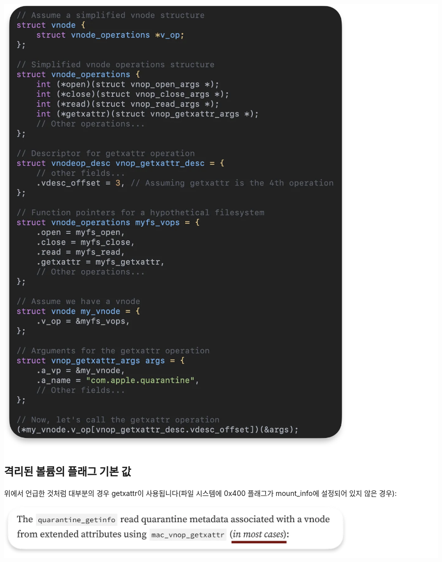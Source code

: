 <img src="/assets/img/2024-06-30-SnakeAppleVIIAntivirus_72.png" />

## 격리된 볼륨의 플래그 기본 값

위에서 언급한 것처럼 대부분의 경우 getxattr이 사용됩니다(파일 시스템에 0x400 플래그가 mount_info에 설정되어 있지 않은 경우):

<img src="/assets/img/2024-06-30-SnakeAppleVIIAntivirus_73.png" />
